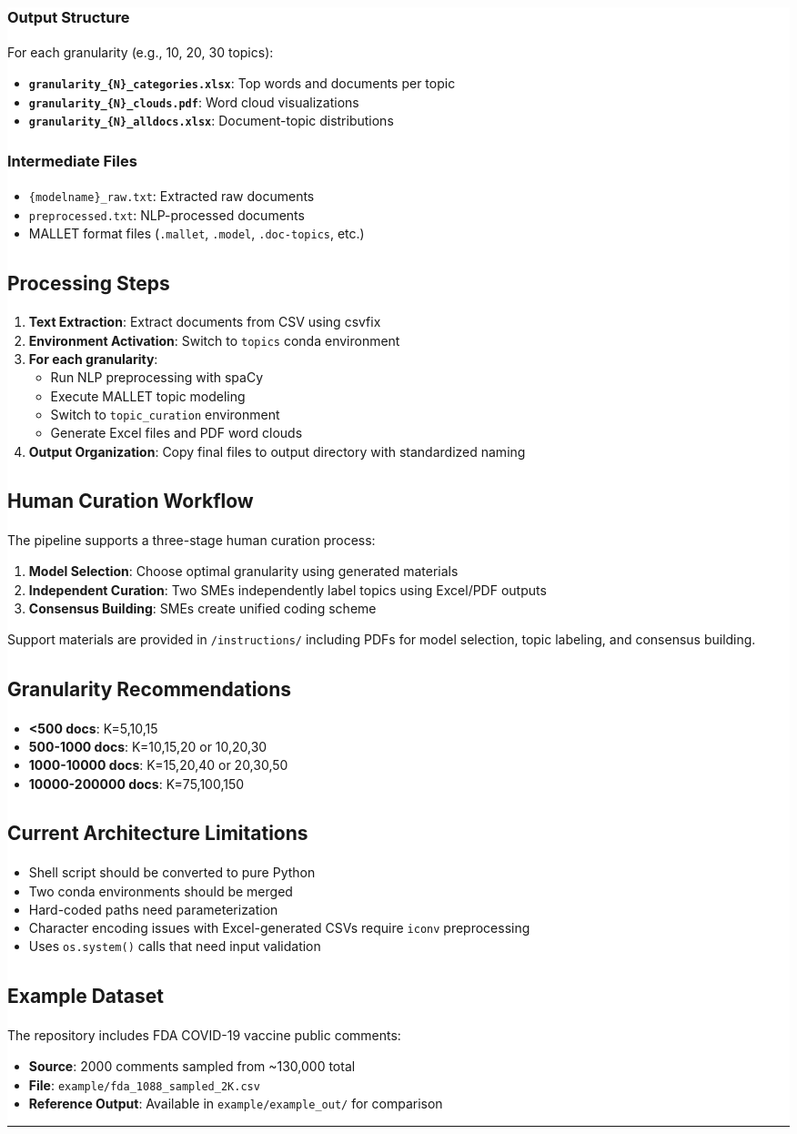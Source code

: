 ### Output Structure
For each granularity (e.g., 10, 20, 30 topics):
- **`granularity_{N}_categories.xlsx`**: Top words and documents per topic
- **`granularity_{N}_clouds.pdf`**: Word cloud visualizations
- **`granularity_{N}_alldocs.xlsx`**: Document-topic distributions

### Intermediate Files
- `{modelname}_raw.txt`: Extracted raw documents
- `preprocessed.txt`: NLP-processed documents
- MALLET format files (`.mallet`, `.model`, `.doc-topics`, etc.)

## Processing Steps

1. **Text Extraction**: Extract documents from CSV using csvfix
2. **Environment Activation**: Switch to `topics` conda environment
3. **For each granularity**:
   - Run NLP preprocessing with spaCy
   - Execute MALLET topic modeling
   - Switch to `topic_curation` environment
   - Generate Excel files and PDF word clouds
4. **Output Organization**: Copy final files to output directory with standardized naming

## Human Curation Workflow

The pipeline supports a three-stage human curation process:
1. **Model Selection**: Choose optimal granularity using generated materials
2. **Independent Curation**: Two SMEs independently label topics using Excel/PDF outputs
3. **Consensus Building**: SMEs create unified coding scheme

Support materials are provided in `/instructions/` including PDFs for model selection, topic labeling, and consensus building.

## Granularity Recommendations

- **<500 docs**: K=5,10,15
- **500-1000 docs**: K=10,15,20 or 10,20,30
- **1000-10000 docs**: K=15,20,40 or 20,30,50
- **10000-200000 docs**: K=75,100,150

## Current Architecture Limitations

- Shell script should be converted to pure Python
- Two conda environments should be merged
- Hard-coded paths need parameterization
- Character encoding issues with Excel-generated CSVs require `iconv` preprocessing
- Uses `os.system()` calls that need input validation

## Example Dataset

The repository includes FDA COVID-19 vaccine public comments:
- **Source**: 2000 comments sampled from ~130,000 total
- **File**: `example/fda_1088_sampled_2K.csv`
- **Reference Output**: Available in `example/example_out/` for comparison

---